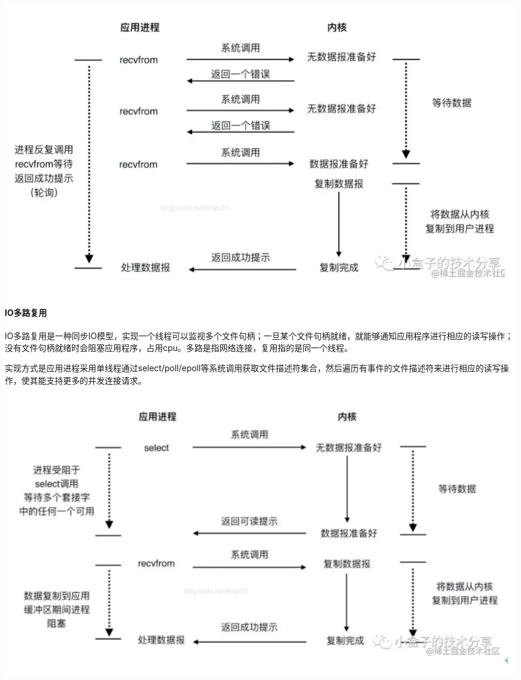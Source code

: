 ![1649334535565](../img/1649334535565.png)

#### IO多路复用

IO多路复用是一种同步IO模型，实现一个线程可以监视多个文件句柄；一旦某个文件句柄就绪，就能够通知应用程序进行相应的读写操作；没有文件句柄就绪时会阻塞应用程序，占用cpu。多路是指网络连接，复用指的是同一个线程。

实现方式是应用进程采用单线程通过select/poll/epoll等系统调用获取文件描述符集合，然后遍历有事件的文件描述符来进行相应的读写操作，使其能支持更多的并发连接请求。

![1649341251455](../img/1649341251455.png)

